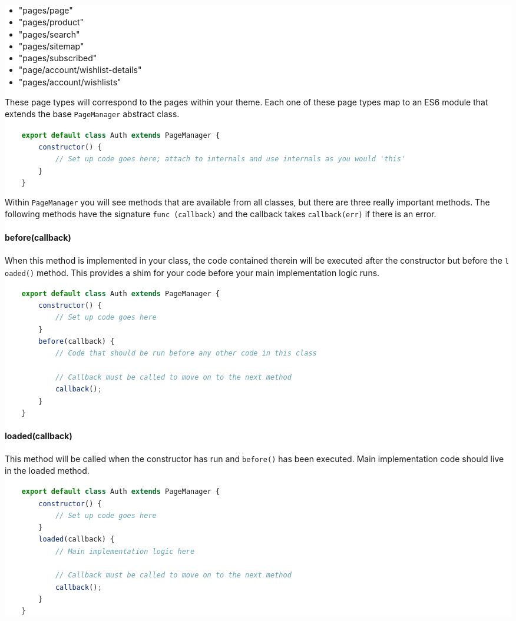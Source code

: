 * "pages/page"
* "pages/product"
* "pages/search"
* "pages/sitemap"
* "pages/subscribed"
* "page/account/wishlist-details"
* "pages/account/wishlists"

These page types will correspond to the pages within your theme. Each one of these page types map to an ES6 module that extends the base `PageManager` abstract class.

```javascript
    export default class Auth extends PageManager {
        constructor() {
            // Set up code goes here; attach to internals and use internals as you would 'this'
        }
    }
```

Within `PageManager` you will see methods that are available from all classes, but there are three really important methods. The following methods have the signature `func (callback)` and the callback takes `callback(err)` if there is an error.

#### before(callback)
When this method is implemented in your class, the code contained therein will be executed after the constructor but before the `loaded()` method. This provides a shim for your code before your main implementation logic runs.

```javascript
    export default class Auth extends PageManager {
        constructor() {
            // Set up code goes here
        }
        before(callback) {
            // Code that should be run before any other code in this class

            // Callback must be called to move on to the next method
            callback();
        }
    }
```

#### loaded(callback)
This method will be called when the constructor has run and `before()` has been executed. Main implementation code should live in the loaded method.

```javascript
    export default class Auth extends PageManager {
        constructor() {
            // Set up code goes here
        }
        loaded(callback) {
            // Main implementation logic here

            // Callback must be called to move on to the next method
            callback();
        }
    }
```
